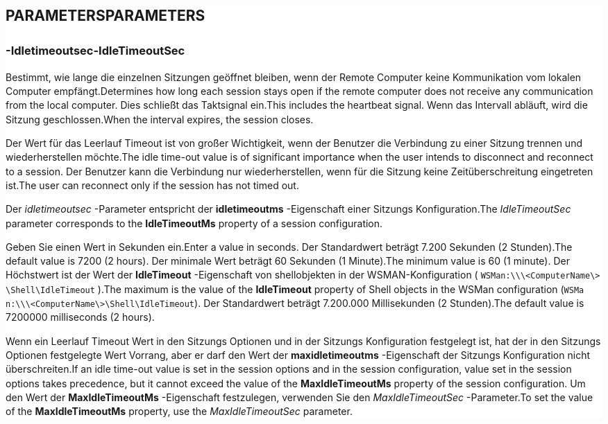 ## <span data-ttu-id="9317e-147">PARAMETERS</span><span class="sxs-lookup"><span data-stu-id="9317e-147">PARAMETERS</span></span>

### <span data-ttu-id="9317e-148">-Idletimeoutsec</span><span class="sxs-lookup"><span data-stu-id="9317e-148">-IdleTimeoutSec</span></span>

<span data-ttu-id="9317e-149">Bestimmt, wie lange die einzelnen Sitzungen geöffnet bleiben, wenn der Remote Computer keine Kommunikation vom lokalen Computer empfängt.</span><span class="sxs-lookup"><span data-stu-id="9317e-149">Determines how long each session stays open if the remote computer does not receive any communication from the local computer.</span></span>
<span data-ttu-id="9317e-150">Dies schließt das Taktsignal ein.</span><span class="sxs-lookup"><span data-stu-id="9317e-150">This includes the heartbeat signal.</span></span>
<span data-ttu-id="9317e-151">Wenn das Intervall abläuft, wird die Sitzung geschlossen.</span><span class="sxs-lookup"><span data-stu-id="9317e-151">When the interval expires, the session closes.</span></span>

<span data-ttu-id="9317e-152">Der Wert für das Leerlauf Timeout ist von großer Wichtigkeit, wenn der Benutzer die Verbindung zu einer Sitzung trennen und wiederherstellen möchte.</span><span class="sxs-lookup"><span data-stu-id="9317e-152">The idle time-out value is of significant importance when the user intends to disconnect and reconnect to a session.</span></span>
<span data-ttu-id="9317e-153">Der Benutzer kann die Verbindung nur wiederherstellen, wenn für die Sitzung keine Zeitüberschreitung eingetreten ist.</span><span class="sxs-lookup"><span data-stu-id="9317e-153">The user can reconnect only if the session has not timed out.</span></span>

<span data-ttu-id="9317e-154">Der *idletimeoutsec* -Parameter entspricht der **idletimeoutms** -Eigenschaft einer Sitzungs Konfiguration.</span><span class="sxs-lookup"><span data-stu-id="9317e-154">The *IdleTimeoutSec* parameter corresponds to the **IdleTimeoutMs** property of a session configuration.</span></span>

<span data-ttu-id="9317e-155">Geben Sie einen Wert in Sekunden ein.</span><span class="sxs-lookup"><span data-stu-id="9317e-155">Enter a value in seconds.</span></span>
<span data-ttu-id="9317e-156">Der Standardwert beträgt 7.200 Sekunden (2 Stunden).</span><span class="sxs-lookup"><span data-stu-id="9317e-156">The default value is 7200 (2 hours).</span></span>
<span data-ttu-id="9317e-157">Der minimale Wert beträgt 60 Sekunden (1 Minute).</span><span class="sxs-lookup"><span data-stu-id="9317e-157">The minimum value is 60 (1 minute).</span></span>
<span data-ttu-id="9317e-158">Der Höchstwert ist der Wert der **IdleTimeout** -Eigenschaft von shellobjekten in der WSMAN-Konfiguration ( `WSMan:\\\<ComputerName\>\Shell\IdleTimeout` ).</span><span class="sxs-lookup"><span data-stu-id="9317e-158">The maximum is the value of the **IdleTimeout** property of Shell objects in the WSMan configuration (`WSMan:\\\<ComputerName\>\Shell\IdleTimeout`).</span></span>
<span data-ttu-id="9317e-159">Der Standardwert beträgt 7.200.000 Millisekunden (2 Stunden).</span><span class="sxs-lookup"><span data-stu-id="9317e-159">The default value is 7200000 milliseconds (2 hours).</span></span>

<span data-ttu-id="9317e-160">Wenn ein Leerlauf Timeout Wert in den Sitzungs Optionen und in der Sitzungs Konfiguration festgelegt ist, hat der in den Sitzungs Optionen festgelegte Wert Vorrang, aber er darf den Wert der **maxidletimeoutms** -Eigenschaft der Sitzungs Konfiguration nicht überschreiten.</span><span class="sxs-lookup"><span data-stu-id="9317e-160">If an idle time-out value is set in the session options and in the session configuration, value set in the session options takes precedence, but it cannot exceed the value of the **MaxIdleTimeoutMs** property of the session configuration.</span></span>
<span data-ttu-id="9317e-161">Um den Wert der **MaxIdleTimeoutMs** -Eigenschaft festzulegen, verwenden Sie den *MaxIdleTimeoutSec* -Parameter.</span><span class="sxs-lookup"><span data-stu-id="9317e-161">To set the value of the **MaxIdleTimeoutMs** property, use the *MaxIdleTimeoutSec* parameter.</span></span>
